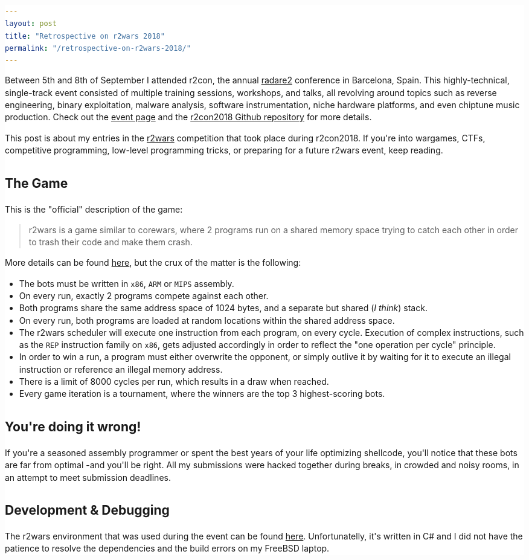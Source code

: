 ```yaml
---
layout: post
title: "Retrospective on r2wars 2018"
permalink: "/retrospective-on-r2wars-2018/"
---
```


Between 5th and 8th of September I attended r2con, the annual [radare2](https://www.radare.org/r/) conference in Barcelona, Spain. This highly-technical, single-track event consisted of multiple training sessions, workshops, and talks, all revolving around topics such as reverse engineering, binary exploitation, malware analysis, software instrumentation, niche hardware platforms, and even chiptune music production. Check out the [event page](https://www.radare.org/con/2018/) and the [r2con2018 Github repository](https://github.com/radareorg/r2con2018/) for more details.

This post is about my entries in the [r2wars](https://www.radare.org/con/2018/competitions.html#r2wars) competition that took place during r2con2018. If you're into wargames, CTFs, competitive programming, low-level programming tricks, or preparing for a future r2wars event, keep reading.

## The Game

This is the "official" description of the game:

> r2wars is a game similar to corewars, where 2 programs run on a shared memory space trying to catch each other in order to trash their code and make them crash.

More details can be found [here](https://github.com/radare/radare2-extras/tree/master/r2wars), but the crux of the matter is the following:

- The bots must be written in `x86`, `ARM` or `MIPS` assembly.
- On every run, exactly 2 programs compete against each other.
- Both programs share the same address space of 1024 bytes, and a separate but shared (_I think_) stack.
- On every run, both programs are loaded at random locations within the shared address space.
- The r2wars scheduler will execute one instruction from each program, on every cycle. Execution of complex instructions, such as the `REP` instruction family on `x86`, gets adjusted accordingly in order to reflect the "one operation per cycle" principle.
- In order to win a run, a program must either overwrite the opponent, or simply outlive it by waiting for it to execute an illegal instruction or reference an illegal memory address.
- There is a limit of 8000 cycles per run, which results in a draw when reached.
- Every game iteration is a tournament, where the winners are the top 3 highest-scoring bots.

## You're doing it wrong!

If you're a seasoned assembly programmer or spent the best years of your life optimizing shellcode, you'll notice that these bots are far from optimal -and you'll be right. All my submissions were hacked together during breaks, in crowded and noisy rooms, in an attempt to meet submission deadlines.

## Development & Debugging

The r2wars environment that was used during the event can be found [here](https://github.com/radareorg/r2wars). Unfortunatelly, it's written in C# and I did not have the patience to resolve the dependencies and the build errors on my FreeBSD laptop.
